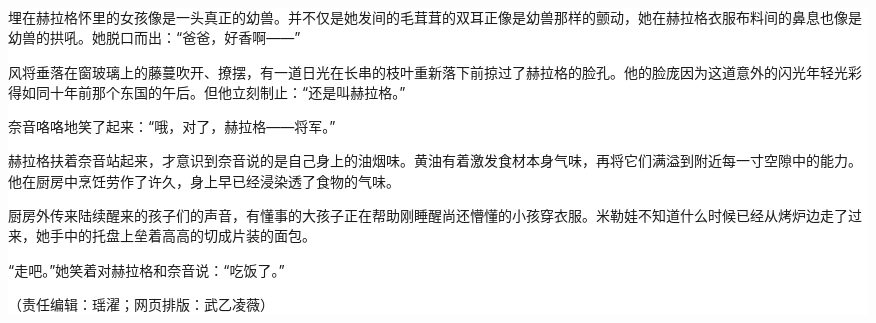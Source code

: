埋在赫拉格怀里的女孩像是一头真正的幼兽。并不仅是她发间的毛茸茸的双耳正像是幼兽那样的颤动，她在赫拉格衣服布料间的鼻息也像是幼兽的拱吼。她脱口而出：“爸爸，好香啊——”

风将垂落在窗玻璃上的藤蔓吹开、撩摆，有一道日光在长串的枝叶重新落下前掠过了赫拉格的脸孔。他的脸庞因为这道意外的闪光年轻光彩得如同十年前那个东国的午后。但他立刻制止：“还是叫赫拉格。”

奈音咯咯地笑了起来：“哦，对了，赫拉格——将军。”

赫拉格扶着奈音站起来，才意识到奈音说的是自己身上的油烟味。黄油有着激发食材本身气味，再将它们满溢到附近每一寸空隙中的能力。他在厨房中烹饪劳作了许久，身上早已经浸染透了食物的气味。

厨房外传来陆续醒来的孩子们的声音，有懂事的大孩子正在帮助刚睡醒尚还懵懂的小孩穿衣服。米勒娃不知道什么时候已经从烤炉边走了过来，她手中的托盘上垒着高高的切成片装的面包。

“走吧。”她笑着对赫拉格和奈音说：“吃饭了。”<eod />

（责任编辑：瑶濯；网页排版：武乙凌薇）

<FakeAds />
